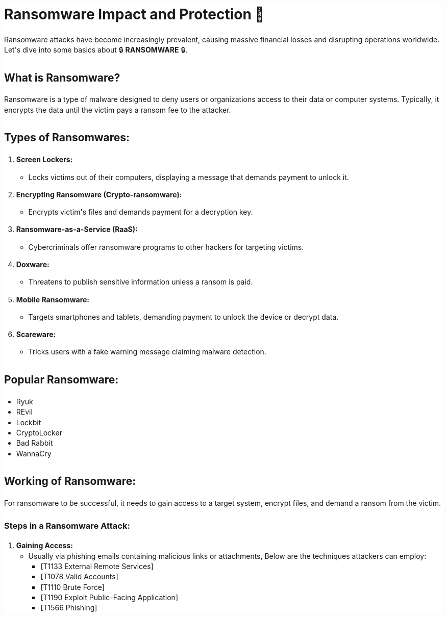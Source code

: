 # Ransomware Impact and Protection 🚨

Ransomware attacks have become increasingly prevalent, causing massive financial losses and disrupting operations worldwide. Let's dive into some basics about 🔒 **RANSOMWARE** 🔒.

## What is Ransomware?

Ransomware is a type of malware designed to deny users or organizations access to their data or computer systems. Typically, it encrypts the data until the victim pays a ransom fee to the attacker.

## Types of Ransomwares:

1. **Screen Lockers:**
   - Locks victims out of their computers, displaying a message that demands payment to unlock it.

2. **Encrypting Ransomware (Crypto-ransomware):**
   - Encrypts victim's files and demands payment for a decryption key.

3. **Ransomware-as-a-Service (RaaS):**
   - Cybercriminals offer ransomware programs to other hackers for targeting victims.

4. **Doxware:**
   - Threatens to publish sensitive information unless a ransom is paid.

5. **Mobile Ransomware:**
   - Targets smartphones and tablets, demanding payment to unlock the device or decrypt data.

6. **Scareware:**
   - Tricks users with a fake warning message claiming malware detection.

## Popular Ransomware:

- Ryuk
- REvil
- Lockbit
- CryptoLocker
- Bad Rabbit
- WannaCry

## Working of Ransomware:

For ransomware to be successful, it needs to gain access to a target system, encrypt files, and demand a ransom from the victim.

### Steps in a Ransomware Attack:

1. **Gaining Access:**
   - Usually via phishing emails containing malicious links or attachments, Below are the techniques attackers can employ:
     - [T1133 External Remote Services]
     - [T1078 Valid Accounts]
     - [T1110 Brute Force]
     - [T1190 Exploit Public-Facing Application]
     - [T1566 Phishing]
